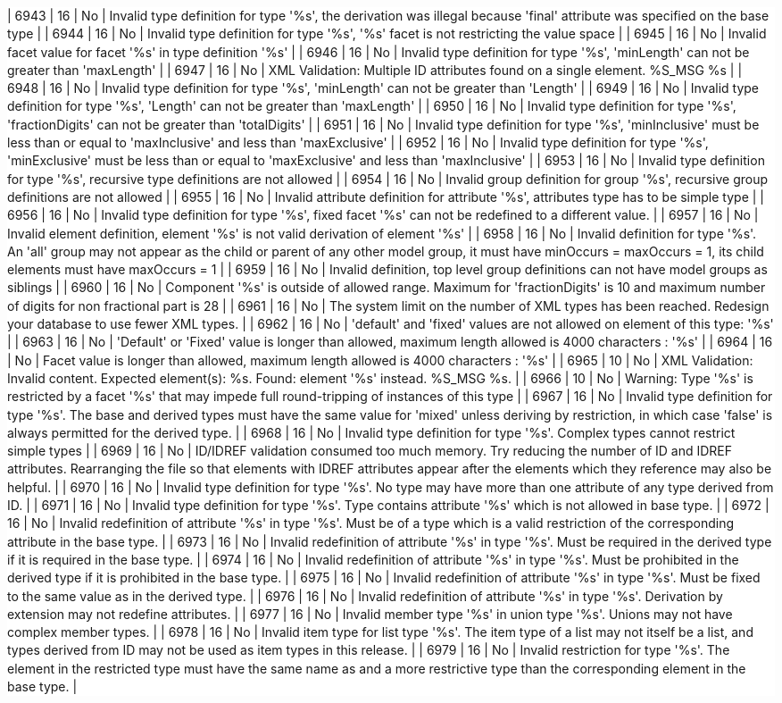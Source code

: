 | 6943 | 16 | No | Invalid type definition for type '%s', the derivation was illegal because 'final' attribute was specified on the base type |
| 6944 | 16 | No | Invalid type definition for type '%s', '%s' facet is not restricting the value space |
| 6945 | 16 | No | Invalid facet value for facet '%s' in type definition '%s' |
| 6946 | 16 | No | Invalid type definition for type '%s', 'minLength' can not be greater than 'maxLength' |
| 6947 | 16 | No | XML Validation: Multiple ID attributes found on a single element. %S_MSG %s |
| 6948 | 16 | No | Invalid type definition for type '%s', 'minLength' can not be greater than 'Length' |
| 6949 | 16 | No | Invalid type definition for type '%s', 'Length' can not be greater than 'maxLength' |
| 6950 | 16 | No | Invalid type definition for type '%s', 'fractionDigits' can not be greater than 'totalDigits' |
| 6951 | 16 | No | Invalid type definition for type '%s', 'minInclusive' must be less than or equal to 'maxInclusive' and less than 'maxExclusive' |
| 6952 | 16 | No | Invalid type definition for type '%s', 'minExclusive' must be less than or equal to 'maxExclusive' and less than 'maxInclusive' |
| 6953 | 16 | No | Invalid type definition for type '%s', recursive type definitions are not allowed |
| 6954 | 16 | No | Invalid group definition for group '%s', recursive group definitions are not allowed |
| 6955 | 16 | No | Invalid attribute definition for attribute '%s', attributes type has to be simple type |
| 6956 | 16 | No | Invalid type definition for type '%s', fixed facet '%s' can not be redefined to a different value. |
| 6957 | 16 | No | Invalid element definition, element '%s' is not valid derivation of element '%s' |
| 6958 | 16 | No | Invalid definition for type '%s'. An 'all' group may not appear as the child or parent of any other model group, it must have minOccurs = maxOccurs = 1, its child elements must have maxOccurs = 1 |
| 6959 | 16 | No | Invalid definition, top level group definitions can not have model groups as siblings |
| 6960 | 16 | No | Component '%s' is outside of allowed range. Maximum for 'fractionDigits' is 10 and maximum number of digits for non fractional part is 28 |
| 6961 | 16 | No | The system limit on the number of XML types has been reached. Redesign your database to use fewer XML types. |
| 6962 | 16 | No | 'default' and 'fixed' values are not allowed on element of this type: '%s' |
| 6963 | 16 | No | 'Default' or 'Fixed' value is longer than allowed, maximum length allowed is 4000 characters : '%s' |
| 6964 | 16 | No | Facet value is longer than allowed, maximum length allowed is 4000 characters : '%s' |
| 6965 | 10 | No | XML Validation: Invalid content. Expected element(s): %s. Found: element '%s' instead. %S_MSG %s. |
| 6966 | 10 | No | Warning: Type '%s' is restricted by a facet '%s' that may impede full round-tripping of instances of this type |
| 6967 | 16 | No | Invalid type definition for type '%s'. The base and derived types must have the same value for 'mixed' unless deriving by restriction, in which case 'false' is always permitted for the derived type. |
| 6968 | 16 | No | Invalid type definition for type '%s'. Complex types cannot restrict simple types |
| 6969 | 16 | No | ID/IDREF validation consumed too much memory. Try reducing the number of ID and IDREF attributes. Rearranging the file so that elements with IDREF attributes appear after the elements which they reference may also be helpful. |
| 6970 | 16 | No | Invalid type definition for type '%s'. No type may have more than one attribute of any type derived from ID. |
| 6971 | 16 | No | Invalid type definition for type '%s'. Type contains attribute '%s' which is not allowed in base type. |
| 6972 | 16 | No | Invalid redefinition of attribute '%s' in type '%s'. Must be of a type which is a valid restriction of the corresponding attribute in the base type. |
| 6973 | 16 | No | Invalid redefinition of attribute '%s' in type '%s'. Must be required in the derived type if it is required in the base type. |
| 6974 | 16 | No | Invalid redefinition of attribute '%s' in type '%s'. Must be prohibited in the derived type if it is prohibited in the base type. |
| 6975 | 16 | No | Invalid redefinition of attribute '%s' in type '%s'. Must be fixed to the same value as in the derived type. |
| 6976 | 16 | No | Invalid redefinition of attribute '%s' in type '%s'. Derivation by extension may not redefine attributes. |
| 6977 | 16 | No | Invalid member type '%s' in union type '%s'. Unions may not have complex member types. |
| 6978 | 16 | No | Invalid item type for list type '%s'. The item type of a list may not itself be a list, and types derived from ID may not be used as item types in this release. |
| 6979 | 16 | No | Invalid restriction for type '%s'. The element in the restricted type must have the same name as and a more restrictive type than the corresponding element in the base type. |